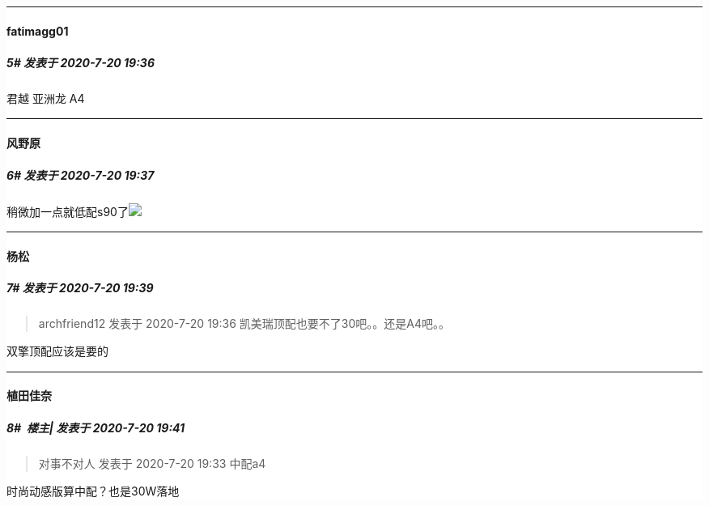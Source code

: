 


*****

####  fatimagg01  
##### 5#       发表于 2020-7-20 19:36




君越 亚洲龙 A4







*****

####  风野原  
##### 6#       发表于 2020-7-20 19:37




稍微加一点就低配s90了<img src="https://static.saraba1st.com/image/smiley/carton2017/003.png" referrerpolicy="no-referrer">







*****

####  杨松  
##### 7#       发表于 2020-7-20 19:39



<blockquote>archfriend12 发表于 2020-7-20 19:36
凯美瑞顶配也要不了30吧。。还是A4吧。。</blockquote>
双擎顶配应该是要的







*****

####  植田佳奈  
##### 8#         楼主| 发表于 2020-7-20 19:41



<blockquote>对事不对人 发表于 2020-7-20 19:33
中配a4</blockquote>
时尚动感版算中配？也是30W落地





